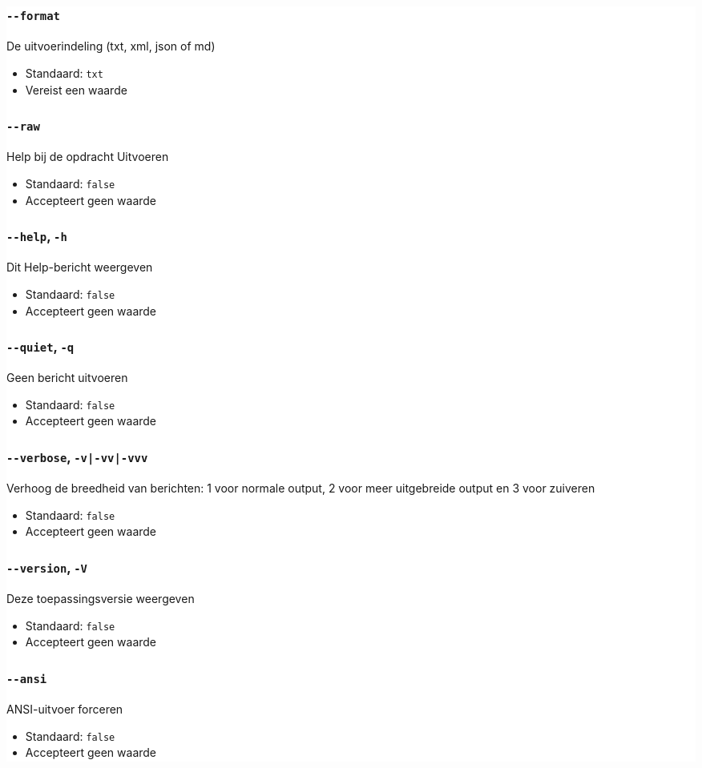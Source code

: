 

### `--format`

De uitvoerindeling (txt, xml, json of md)
- Standaard: `txt`
- Vereist een waarde


### `--raw`

Help bij de opdracht Uitvoeren
- Standaard: `false`
- Accepteert geen waarde



### `--help`, `-h`



Dit Help-bericht weergeven
- Standaard: `false`
- Accepteert geen waarde



### `--quiet`, `-q`



Geen bericht uitvoeren
- Standaard: `false`
- Accepteert geen waarde



### `--verbose`, `-v|-vv|-vvv`



Verhoog de breedheid van berichten: 1 voor normale output, 2 voor meer uitgebreide output en 3 voor zuiveren
- Standaard: `false`
- Accepteert geen waarde



### `--version`, `-V`



Deze toepassingsversie weergeven
- Standaard: `false`
- Accepteert geen waarde


### `--ansi`

ANSI-uitvoer forceren
- Standaard: `false`
- Accepteert geen waarde

